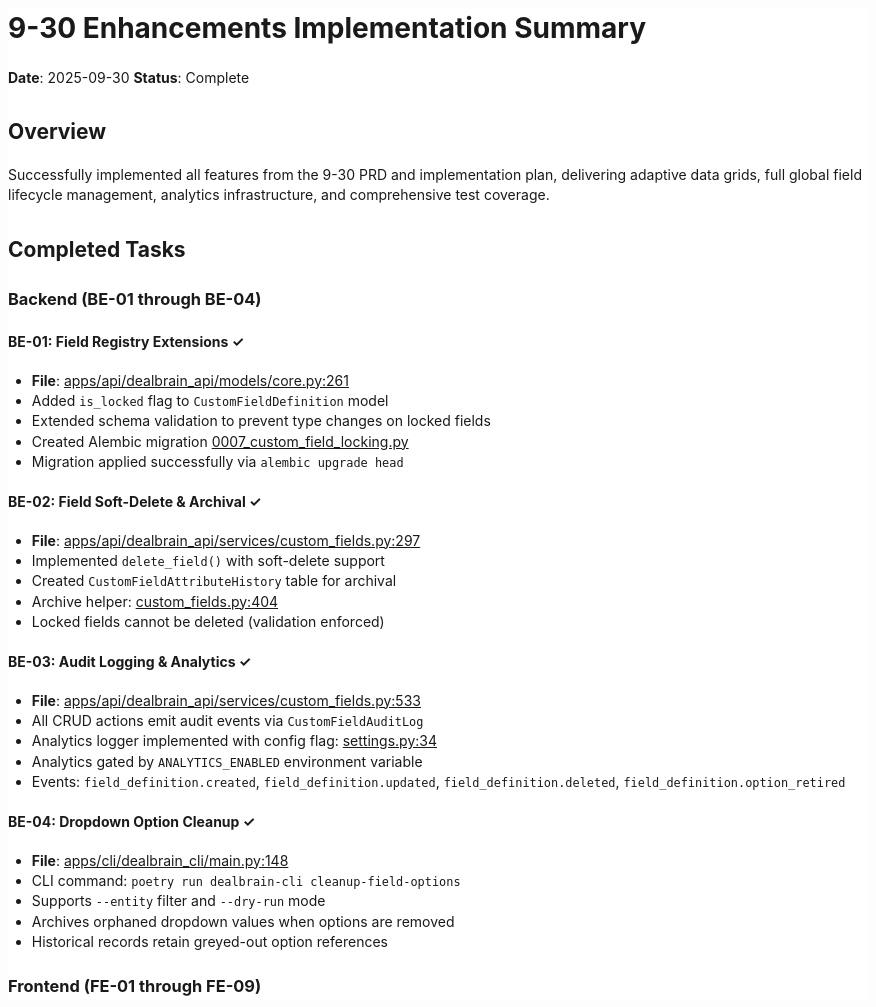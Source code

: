 # 9-30 Enhancements Implementation Summary

**Date**: 2025-09-30
**Status**: Complete

## Overview

Successfully implemented all features from the 9-30 PRD and implementation plan, delivering adaptive data grids, full global field lifecycle management, analytics infrastructure, and comprehensive test coverage.

## Completed Tasks

### Backend (BE-01 through BE-04)

#### BE-01: Field Registry Extensions ✓
- **File**: [apps/api/dealbrain_api/models/core.py:261](apps/api/dealbrain_api/models/core.py#L261)
- Added `is_locked` flag to `CustomFieldDefinition` model
- Extended schema validation to prevent type changes on locked fields
- Created Alembic migration [0007_custom_field_locking.py](apps/api/alembic/versions/0007_custom_field_locking.py#L1)
- Migration applied successfully via `alembic upgrade head`

#### BE-02: Field Soft-Delete & Archival ✓
- **File**: [apps/api/dealbrain_api/services/custom_fields.py:297](apps/api/dealbrain_api/services/custom_fields.py#L297)
- Implemented `delete_field()` with soft-delete support
- Created `CustomFieldAttributeHistory` table for archival
- Archive helper: [custom_fields.py:404](apps/api/dealbrain_api/services/custom_fields.py#L404)
- Locked fields cannot be deleted (validation enforced)

#### BE-03: Audit Logging & Analytics ✓
- **File**: [apps/api/dealbrain_api/services/custom_fields.py:533](apps/api/dealbrain_api/services/custom_fields.py#L533)
- All CRUD actions emit audit events via `CustomFieldAuditLog`
- Analytics logger implemented with config flag: [settings.py:34](apps/api/dealbrain_api/settings.py#L34)
- Analytics gated by `ANALYTICS_ENABLED` environment variable
- Events: `field_definition.created`, `field_definition.updated`, `field_definition.deleted`, `field_definition.option_retired`

#### BE-04: Dropdown Option Cleanup ✓
- **File**: [apps/cli/dealbrain_cli/main.py:148](apps/cli/dealbrain_cli/main.py#L148)
- CLI command: `poetry run dealbrain-cli cleanup-field-options`
- Supports `--entity` filter and `--dry-run` mode
- Archives orphaned dropdown values when options are removed
- Historical records retain greyed-out option references

### Frontend (FE-01 through FE-09)
